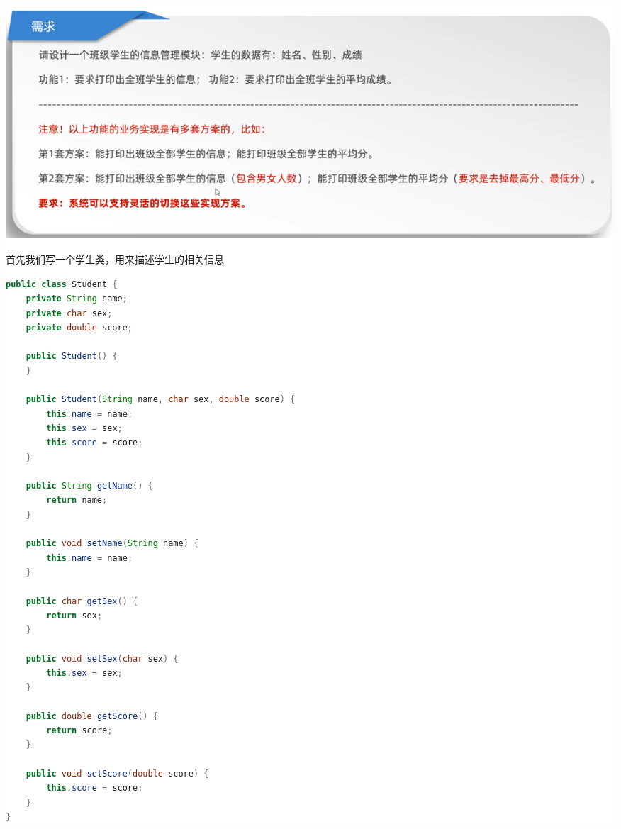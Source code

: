 ![1665102202635](image/1665102202635.png)

首先我们写一个学生类，用来描述学生的相关信息

```java
public class Student {
    private String name;
    private char sex;
    private double score;

    public Student() {
    }

    public Student(String name, char sex, double score) {
        this.name = name;
        this.sex = sex;
        this.score = score;
    }

    public String getName() {
        return name;
    }

    public void setName(String name) {
        this.name = name;
    }

    public char getSex() {
        return sex;
    }

    public void setSex(char sex) {
        this.sex = sex;
    }

    public double getScore() {
        return score;
    }

    public void setScore(double score) {
        this.score = score;
    }
}
```
